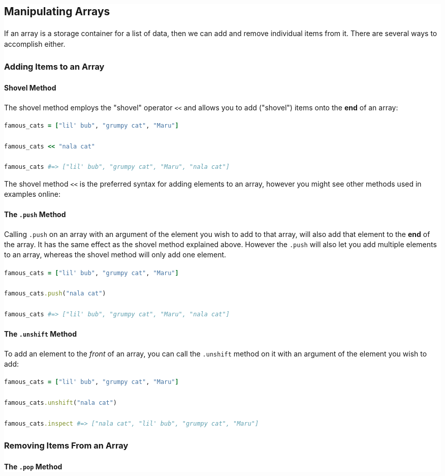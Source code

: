 ## Manipulating Arrays

If an array is a storage container for a list of data, then we can add and remove individual items from it. There are several ways to accomplish either.

### Adding Items to an Array

#### Shovel Method

The shovel method employs the "shovel" operator `<<` and allows you to add ("shovel") items onto the **end** of an array:

```ruby
famous_cats = ["lil' bub", "grumpy cat", "Maru"]

famous_cats << "nala cat"

famous_cats #=> ["lil' bub", "grumpy cat", "Maru", "nala cat"]
```

The shovel method `<<` is the preferred syntax for adding elements to an array, however you might see other methods used in examples online:

#### The `.push` Method

Calling `.push` on an array with an argument of the element you wish to add to that array, will also add that element to the **end** of the array. It has the same effect as the shovel method explained above. However the `.push`  will also let you add multiple elements to an array, whereas the shovel method will only add one element.

```ruby
famous_cats = ["lil' bub", "grumpy cat", "Maru"]

famous_cats.push("nala cat")

famous_cats #=> ["lil' bub", "grumpy cat", "Maru", "nala cat"]
```

#### The `.unshift` Method

To add an element to the *front* of an array, you can call the `.unshift` method on it with an argument of the element you wish to add:

```ruby
famous_cats = ["lil' bub", "grumpy cat", "Maru"]

famous_cats.unshift("nala cat")

famous_cats.inspect #=> ["nala cat", "lil' bub", "grumpy cat", "Maru"]
```

### Removing Items From an Array

#### The `.pop` Method
